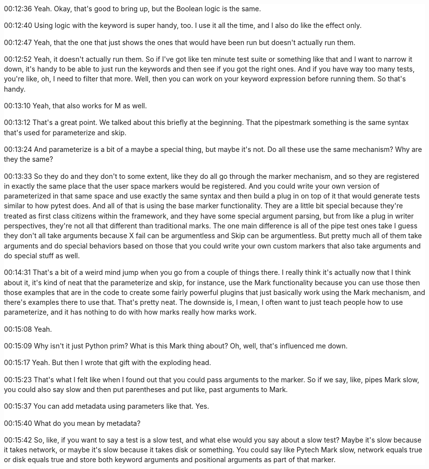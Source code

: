 00:12:36 Yeah. Okay, that's good to bring up, but the Boolean logic is the same.

00:12:40 Using logic with the keyword is super handy, too. I use it all the time, and I also do like the effect only.

00:12:47 Yeah, that the one that just shows the ones that would have been run but doesn't actually run them.

00:12:52 Yeah, it doesn't actually run them. So if I've got like ten minute test suite or something like that and I want to narrow it down, it's handy to be able to just run the keywords and then see if you got the right ones. And if you have way too many tests, you're like, oh, I need to filter that more. Well, then you can work on your keyword expression before running them. So that's handy.

00:13:10 Yeah, that also works for M as well.

00:13:12 That's a great point. We talked about this briefly at the beginning. That the pipestmark something is the same syntax that's used for parameterize and skip.

00:13:24 And parameterize is a bit of a maybe a special thing, but maybe it's not. Do all these use the same mechanism? Why are they the same?

00:13:33 So they do and they don't to some extent, like they do all go through the marker mechanism, and so they are registered in exactly the same place that the user space markers would be registered. And you could write your own version of parameterized in that same space and use exactly the same syntax and then build a plug in on top of it that would generate tests similar to how pytest does. And all of that is using the base marker functionality. They are a little bit special because they're treated as first class citizens within the framework, and they have some special argument parsing, but from like a plug in writer perspectives, they're not all that different than traditional marks. The one main difference is all of the pipe test ones take I guess they don't all take arguments because X fail can be argumentless and Skip can be argumentless. But pretty much all of them take arguments and do special behaviors based on those that you could write your own custom markers that also take arguments and do special stuff as well.

00:14:31 That's a bit of a weird mind jump when you go from a couple of things there. I really think it's actually now that I think about it, it's kind of neat that the parameterize and skip, for instance, use the Mark functionality because you can use those then those examples that are in the code to create some fairly powerful plugins that just basically work using the Mark mechanism, and there's examples there to use that. That's pretty neat. The downside is, I mean, I often want to just teach people how to use parameterize, and it has nothing to do with how marks really how marks work.

00:15:08 Yeah.

00:15:09 Why isn't it just Python prim? What is this Mark thing about? Oh, well, that's influenced me down.

00:15:17 Yeah. But then I wrote that gift with the exploding head.

00:15:23 That's what I felt like when I found out that you could pass arguments to the marker. So if we say, like, pipes Mark slow, you could also say slow and then put parentheses and put like, past arguments to Mark.

00:15:37 You can add metadata using parameters like that. Yes.

00:15:40 What do you mean by metadata?

00:15:42 So, like, if you want to say a test is a slow test, and what else would you say about a slow test? Maybe it's slow because it takes network, or maybe it's slow because it takes disk or something. You could say like Pytech Mark slow, network equals true or disk equals true and store both keyword arguments and positional arguments as part of that marker.
